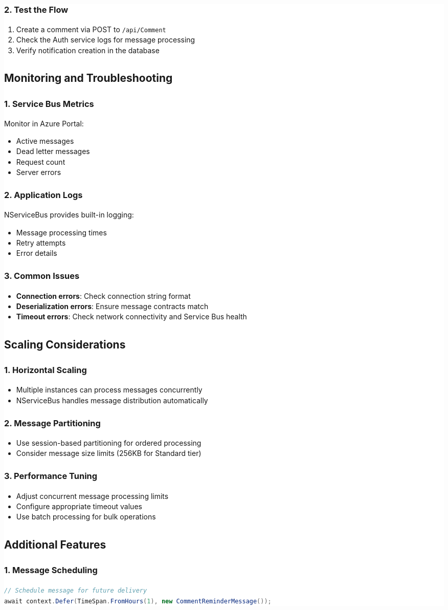 ### 2. Test the Flow
1. Create a comment via POST to `/api/Comment`
2. Check the Auth service logs for message processing
3. Verify notification creation in the database

## Monitoring and Troubleshooting

### 1. Service Bus Metrics
Monitor in Azure Portal:
- Active messages
- Dead letter messages
- Request count
- Server errors

### 2. Application Logs
NServiceBus provides built-in logging:
- Message processing times
- Retry attempts
- Error details

### 3. Common Issues
- **Connection errors**: Check connection string format
- **Deserialization errors**: Ensure message contracts match
- **Timeout errors**: Check network connectivity and Service Bus health

## Scaling Considerations

### 1. Horizontal Scaling
- Multiple instances can process messages concurrently
- NServiceBus handles message distribution automatically

### 2. Message Partitioning
- Use session-based partitioning for ordered processing
- Consider message size limits (256KB for Standard tier)

### 3. Performance Tuning
- Adjust concurrent message processing limits
- Configure appropriate timeout values
- Use batch processing for bulk operations

## Additional Features

### 1. Message Scheduling
```csharp
// Schedule message for future delivery
await context.Defer(TimeSpan.FromHours(1), new CommentReminderMessage());
```
